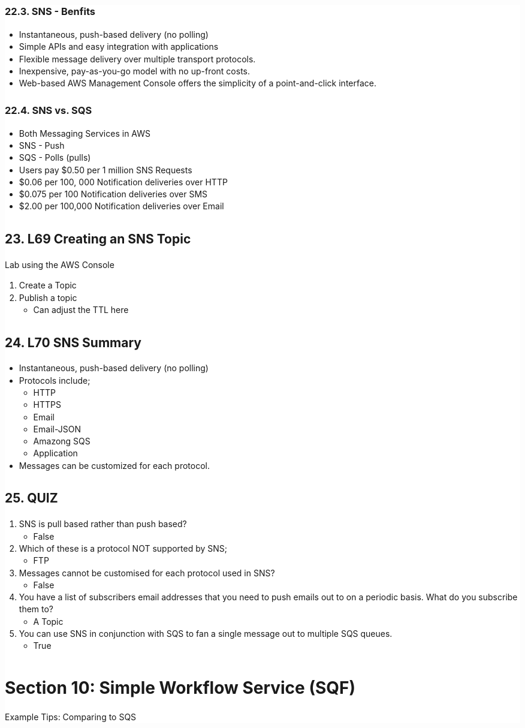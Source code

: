 ###  22.3. <a name='SNS-Benfits'></a>SNS - Benfits

* Instantaneous, push-based delivery (no polling)
* Simple APIs and easy integration with applications
* Flexible message delivery over multiple transport protocols.
* Inexpensive, pay-as-you-go model with no up-front costs.
* Web-based AWS Management Console offers the simplicity of a point-and-click interface.

###  22.4. <a name='SNSvs.SQS'></a>SNS vs. SQS
* Both Messaging Services in AWS
* SNS - Push
* SQS - Polls (pulls)
* Users pay $0.50 per 1 million SNS Requests
* $0.06 per 100, 000 Notification deliveries over HTTP
* $0.075 per 100 Notification deliveries over SMS
* $2.00 per 100,000 Notification deliveries over Email

##  23. <a name='L69CreatinganSNSTopic'></a>L69 Creating an SNS Topic
Lab using the AWS Console
1. Create a Topic
2. Publish a topic
    * Can adjust the TTL here

##  24. <a name='L70SNSSummary'></a>L70 SNS Summary
* Instantaneous, push-based delivery (no polling)
* Protocols include;
    * HTTP
    * HTTPS
    * Email
    * Email-JSON
    * Amazong SQS
    * Application
* Messages can be customized for each protocol.

##  25. <a name='QUIZ-1'></a>QUIZ
1. SNS is pull based rather than push based? 
    * False
2. Which of these is a protocol NOT supported by SNS;
    * FTP
3. Messages cannot be customised for each protocol used in SNS?
    * False
4. You have a list of subscribers email addresses that you need to push emails out to on a periodic basis. What do you subscribe them to?
    * A Topic
5. You can use SNS in conjunction with SQS to fan a single message out to multiple SQS queues.
    * True

# Section 10: Simple Workflow Service (SQF)
Example Tips: Comparing to SQS
